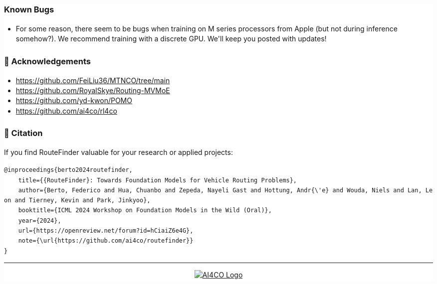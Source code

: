 

### Known Bugs
- For some reason, there seem to be bugs when training on M series processors from Apple (but not during inference somehow?). We recommend training with a discrete GPU. We'll keep you posted with updates!


### 🤗 Acknowledgements

- https://github.com/FeiLiu36/MTNCO/tree/main
- https://github.com/RoyalSkye/Routing-MVMoE
- https://github.com/yd-kwon/POMO
- https://github.com/ai4co/rl4co


### 🤩 Citation
If you find RouteFinder valuable for your research or applied projects:

```
@inproceedings{berto2024routefinder,
    title={{RouteFinder}: Towards Foundation Models for Vehicle Routing Problems},
    author={Berto, Federico and Hua, Chuanbo and Zepeda, Nayeli Gast and Hottung, Andr{\'e} and Wouda, Niels and Lan, Leon and Tierney, Kevin and Park, Jinkyoo},
    booktitle={ICML 2024 Workshop on Foundation Models in the Wild (Oral)},
    year={2024},
    url={https://openreview.net/forum?id=hCiaiZ6e4G},
    note={\url{https://github.com/ai4co/routefinder}}
}
```

---

<div align="center">
    <a href="https://github.com/ai4co">
        <img src="https://raw.githubusercontent.com/ai4co/assets/main/svg/ai4co_animated_full.svg" alt="AI4CO Logo" style="width: 30%; height: auto;">
    </a>
</div>
